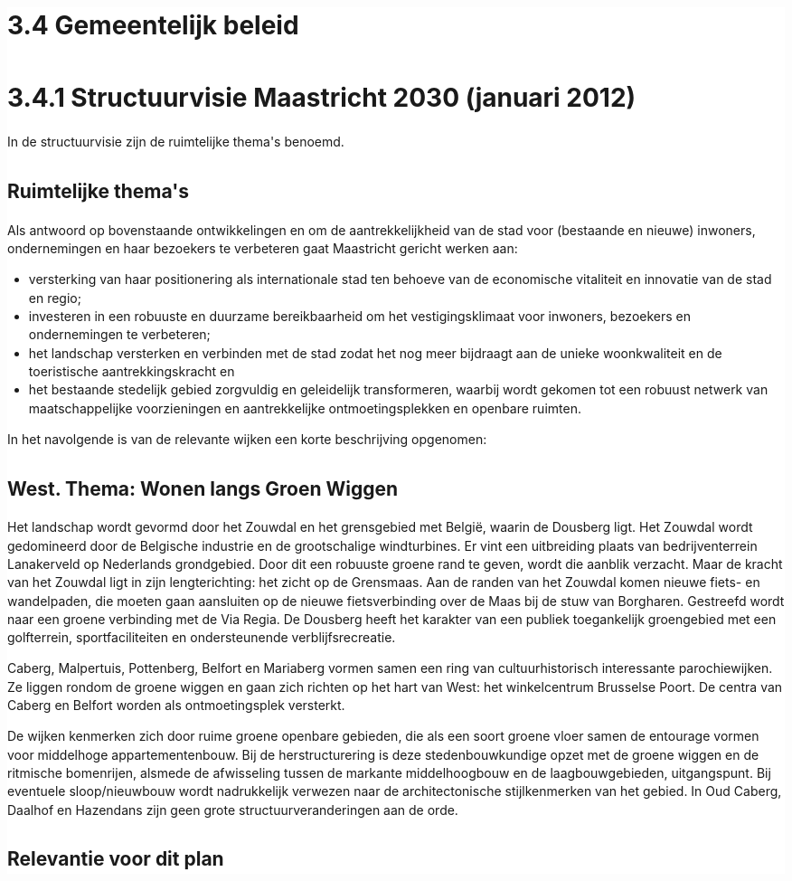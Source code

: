 # <span id="page-19-0"></span>**3.4 Gemeentelijk beleid**

# **3.4.1 Structuurvisie Maastricht 2030 (januari 2012)**

In de structuurvisie zijn de ruimtelijke thema's benoemd.

## **Ruimtelijke thema's**

Als antwoord op bovenstaande ontwikkelingen en om de aantrekkelijkheid van de stad voor (bestaande en nieuwe) inwoners, ondernemingen en haar bezoekers te verbeteren gaat Maastricht gericht werken aan:

- versterking van haar positionering als internationale stad ten behoeve van de economische vitaliteit en innovatie van de stad en regio;
- investeren in een robuuste en duurzame bereikbaarheid om het vestigingsklimaat voor inwoners, bezoekers en ondernemingen te verbeteren;
- het landschap versterken en verbinden met de stad zodat het nog meer bijdraagt aan de unieke woonkwaliteit en de toeristische aantrekkingskracht en
- het bestaande stedelijk gebied zorgvuldig en geleidelijk transformeren, waarbij wordt gekomen tot een robuust netwerk van maatschappelijke voorzieningen en aantrekkelijke ontmoetingsplekken en openbare ruimten.

In het navolgende is van de relevante wijken een korte beschrijving opgenomen:

## **West. Thema: Wonen langs Groen Wiggen**

Het landschap wordt gevormd door het Zouwdal en het grensgebied met België, waarin de Dousberg ligt. Het Zouwdal wordt gedomineerd door de Belgische industrie en de grootschalige windturbines. Er vint een uitbreiding plaats van bedrijventerrein Lanakerveld op Nederlands grondgebied. Door dit een robuuste groene rand te geven, wordt die aanblik verzacht. Maar de kracht van het Zouwdal ligt in zijn lengterichting: het zicht op de Grensmaas. Aan de randen van het Zouwdal komen nieuwe fiets- en wandelpaden, die moeten gaan aansluiten op de nieuwe fietsverbinding over de Maas bij de stuw van Borgharen. Gestreefd wordt naar een groene verbinding met de Via Regia. De Dousberg heeft het karakter van een publiek toegankelijk groengebied met een golfterrein, sportfaciliteiten en ondersteunende verblijfsrecreatie.

Caberg, Malpertuis, Pottenberg, Belfort en Mariaberg vormen samen een ring van cultuurhistorisch interessante parochiewijken. Ze liggen rondom de groene wiggen en gaan zich richten op het hart van West: het winkelcentrum Brusselse Poort. De centra van Caberg en Belfort worden als ontmoetingsplek versterkt.

De wijken kenmerken zich door ruime groene openbare gebieden, die als een soort groene vloer samen de entourage vormen voor middelhoge appartementenbouw. Bij de herstructurering is deze stedenbouwkundige opzet met de groene wiggen en de ritmische bomenrijen, alsmede de afwisseling tussen de markante middelhoogbouw en de laagbouwgebieden, uitgangspunt. Bij eventuele sloop/nieuwbouw wordt nadrukkelijk verwezen naar de architectonische stijlkenmerken van het gebied. In Oud Caberg, Daalhof en Hazendans zijn geen grote structuurveranderingen aan de orde.

## **Relevantie voor dit plan**
